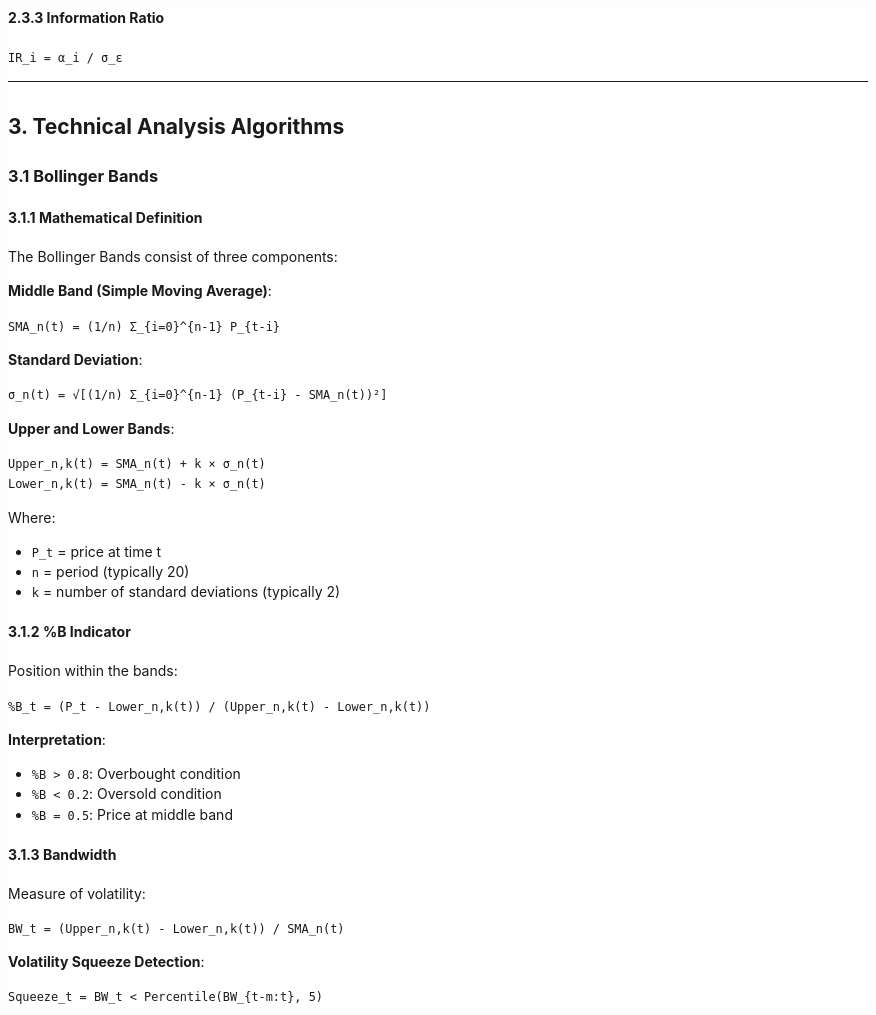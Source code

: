 #### 2.3.3 Information Ratio
```
IR_i = α_i / σ_ε
```

---

## 3. Technical Analysis Algorithms

### 3.1 Bollinger Bands

#### 3.1.1 Mathematical Definition

The Bollinger Bands consist of three components:

**Middle Band (Simple Moving Average)**:
```
SMA_n(t) = (1/n) Σ_{i=0}^{n-1} P_{t-i}
```

**Standard Deviation**:
```
σ_n(t) = √[(1/n) Σ_{i=0}^{n-1} (P_{t-i} - SMA_n(t))²]
```

**Upper and Lower Bands**:
```
Upper_n,k(t) = SMA_n(t) + k × σ_n(t)
Lower_n,k(t) = SMA_n(t) - k × σ_n(t)
```

Where:
- `P_t` = price at time t
- `n` = period (typically 20)
- `k` = number of standard deviations (typically 2)

#### 3.1.2 %B Indicator

Position within the bands:
```
%B_t = (P_t - Lower_n,k(t)) / (Upper_n,k(t) - Lower_n,k(t))
```

**Interpretation**:
- `%B > 0.8`: Overbought condition
- `%B < 0.2`: Oversold condition
- `%B = 0.5`: Price at middle band

#### 3.1.3 Bandwidth

Measure of volatility:
```
BW_t = (Upper_n,k(t) - Lower_n,k(t)) / SMA_n(t)
```

**Volatility Squeeze Detection**:
```
Squeeze_t = BW_t < Percentile(BW_{t-m:t}, 5)
```
